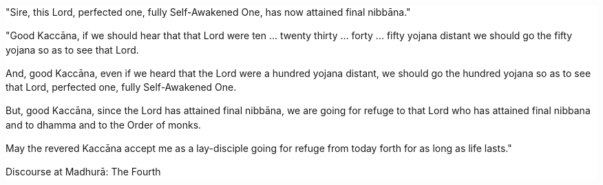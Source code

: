  "Sire, this Lord,
 perfected one,
 fully Self-Awakened One,
 has now attained final nibbāna."

 "Good Kaccāna, if we should hear that that Lord were ten ... twenty thirty ... forty ... fifty yojana distant we should go the fifty yojana
 so as to see that Lord.

 And, good Kaccāna,
 even if we heard that the Lord were a hundred yojana distant,
 we should go the hundred yojana
 so as to see that Lord,
 perfected one,
 fully Self-Awakened One.

 But, good Kaccāna,
 since the Lord has attained final nibbāna,
 we are going for refuge to that Lord
 who has attained final nibbana
 and to dhamma
 and to the Order of monks.

 May the revered Kaccāna accept me as a lay-disciple
 going for refuge from today forth
 for as long as life lasts."

 Discourse at Madhurā: The Fourth
